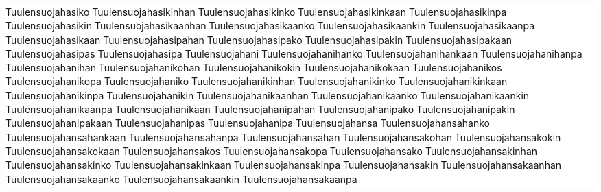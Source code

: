 Tuulensuojahasiko
Tuulensuojahasikinhan
Tuulensuojahasikinko
Tuulensuojahasikinkaan
Tuulensuojahasikinpa
Tuulensuojahasikin
Tuulensuojahasikaanhan
Tuulensuojahasikaanko
Tuulensuojahasikaankin
Tuulensuojahasikaanpa
Tuulensuojahasikaan
Tuulensuojahasipahan
Tuulensuojahasipako
Tuulensuojahasipakin
Tuulensuojahasipakaan
Tuulensuojahasipas
Tuulensuojahasipa
Tuulensuojahani
Tuulensuojahanihanko
Tuulensuojahanihankaan
Tuulensuojahanihanpa
Tuulensuojahanihan
Tuulensuojahanikohan
Tuulensuojahanikokin
Tuulensuojahanikokaan
Tuulensuojahanikos
Tuulensuojahanikopa
Tuulensuojahaniko
Tuulensuojahanikinhan
Tuulensuojahanikinko
Tuulensuojahanikinkaan
Tuulensuojahanikinpa
Tuulensuojahanikin
Tuulensuojahanikaanhan
Tuulensuojahanikaanko
Tuulensuojahanikaankin
Tuulensuojahanikaanpa
Tuulensuojahanikaan
Tuulensuojahanipahan
Tuulensuojahanipako
Tuulensuojahanipakin
Tuulensuojahanipakaan
Tuulensuojahanipas
Tuulensuojahanipa
Tuulensuojahansa
Tuulensuojahansahanko
Tuulensuojahansahankaan
Tuulensuojahansahanpa
Tuulensuojahansahan
Tuulensuojahansakohan
Tuulensuojahansakokin
Tuulensuojahansakokaan
Tuulensuojahansakos
Tuulensuojahansakopa
Tuulensuojahansako
Tuulensuojahansakinhan
Tuulensuojahansakinko
Tuulensuojahansakinkaan
Tuulensuojahansakinpa
Tuulensuojahansakin
Tuulensuojahansakaanhan
Tuulensuojahansakaanko
Tuulensuojahansakaankin
Tuulensuojahansakaanpa
